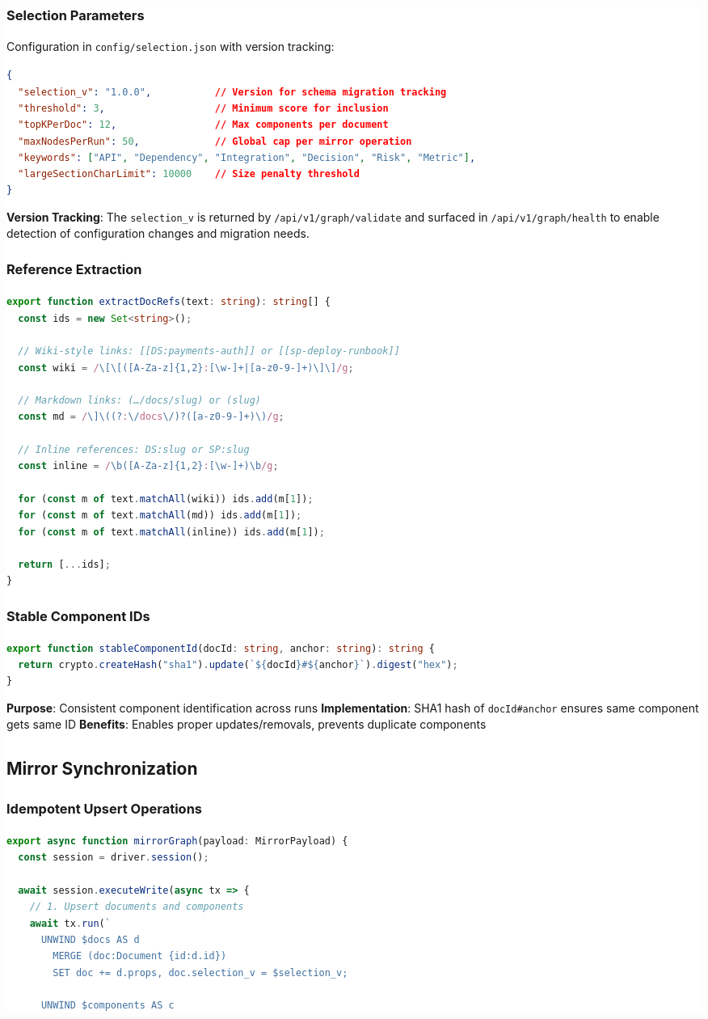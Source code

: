 ### Selection Parameters
Configuration in `config/selection.json` with version tracking:
```json
{
  "selection_v": "1.0.0",           // Version for schema migration tracking
  "threshold": 3,                   // Minimum score for inclusion  
  "topKPerDoc": 12,                 // Max components per document
  "maxNodesPerRun": 50,             // Global cap per mirror operation
  "keywords": ["API", "Dependency", "Integration", "Decision", "Risk", "Metric"],
  "largeSectionCharLimit": 10000    // Size penalty threshold
}
```

**Version Tracking**: The `selection_v` is returned by `/api/v1/graph/validate` and surfaced in `/api/v1/graph/health` to enable detection of configuration changes and migration needs.

### Reference Extraction
```typescript
export function extractDocRefs(text: string): string[] {
  const ids = new Set<string>();
  
  // Wiki-style links: [[DS:payments-auth]] or [[sp-deploy-runbook]]
  const wiki = /\[\[([A-Za-z]{1,2}:[\w-]+|[a-z0-9-]+)\]\]/g;
  
  // Markdown links: (…/docs/slug) or (slug)
  const md = /\]\((?:\/docs\/)?([a-z0-9-]+)\)/g;
  
  // Inline references: DS:slug or SP:slug
  const inline = /\b([A-Za-z]{1,2}:[\w-]+)\b/g;
  
  for (const m of text.matchAll(wiki)) ids.add(m[1]);
  for (const m of text.matchAll(md)) ids.add(m[1]);
  for (const m of text.matchAll(inline)) ids.add(m[1]);
  
  return [...ids];
}
```

### Stable Component IDs
```typescript
export function stableComponentId(docId: string, anchor: string): string {
  return crypto.createHash("sha1").update(`${docId}#${anchor}`).digest("hex");
}
```

**Purpose**: Consistent component identification across runs
**Implementation**: SHA1 hash of `docId#anchor` ensures same component gets same ID
**Benefits**: Enables proper updates/removals, prevents duplicate components

## Mirror Synchronization

### Idempotent Upsert Operations
```typescript
export async function mirrorGraph(payload: MirrorPayload) {
  const session = driver.session();
  
  await session.executeWrite(async tx => {
    // 1. Upsert documents and components
    await tx.run(`
      UNWIND $docs AS d
        MERGE (doc:Document {id:d.id})
        SET doc += d.props, doc.selection_v = $selection_v;
      
      UNWIND $components AS c
```